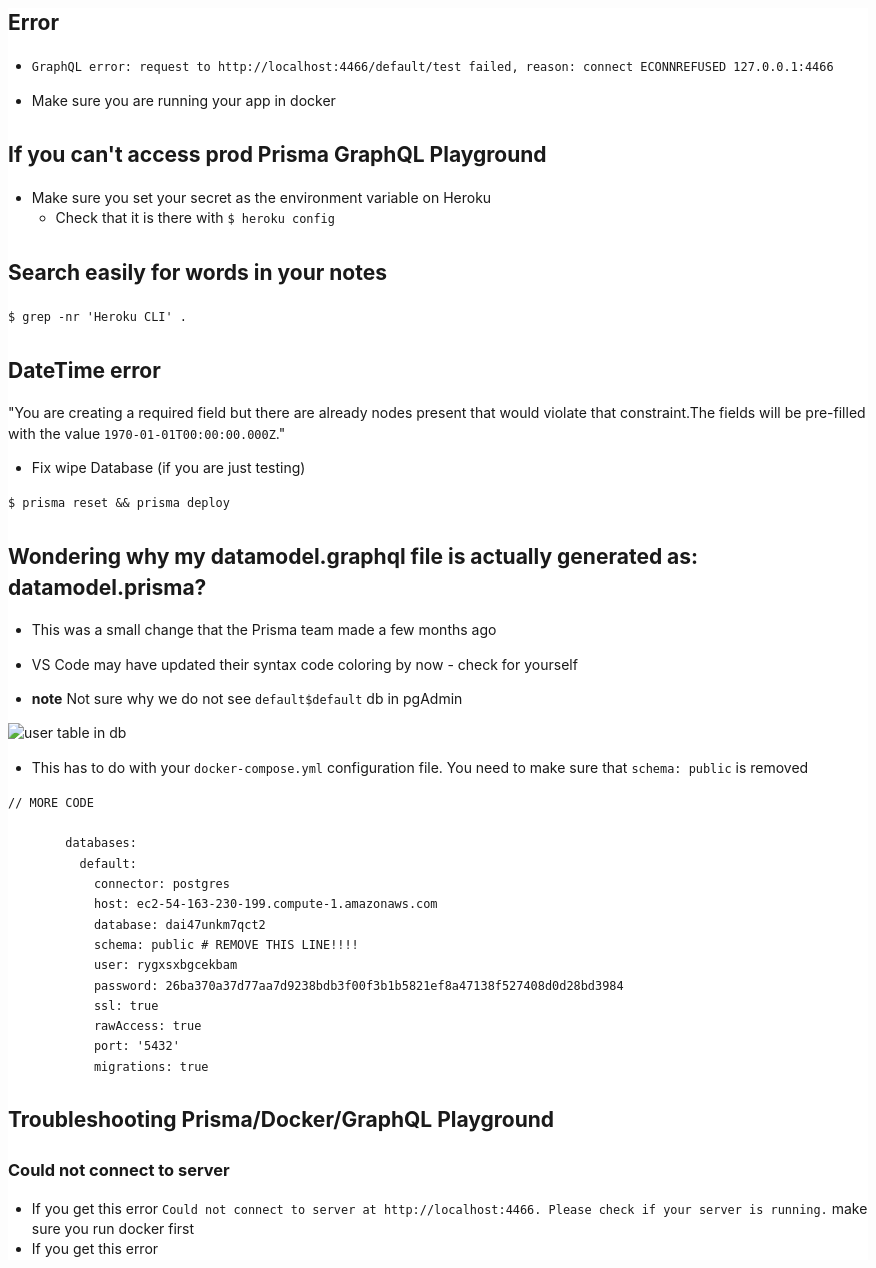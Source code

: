 ## Error 
* `GraphQL error: request to http://localhost:4466/default/test failed, reason: connect ECONNREFUSED 127.0.0.1:4466`

* Make sure you are running your app in docker

## If you can't access prod Prisma GraphQL Playground
* Make sure you set your secret as the environment variable on Heroku
    - Check that it is there with `$ heroku config`

## Search easily for words in your notes
`$ grep -nr 'Heroku CLI' .`

## DateTime error
"You are creating a required field but there are already nodes present that would violate that constraint.The fields will be pre-filled with the value `1970-01-01T00:00:00.000Z`."

* Fix wipe Database (if you are just testing)

`$ prisma reset && prisma deploy`

## Wondering why my datamodel.graphql file is actually generated as: datamodel.prisma?
* This was a small change that the Prisma team made a few months ago
* VS Code may have updated their syntax code coloring by now - check for yourself

* **note** Not sure why we do not see `default$default` db in pgAdmin

![user table in db](https://i.imgur.com/FzBdt8V.png)

* This has to do with your `docker-compose.yml` configuration file. You need to make sure that `schema: public` is removed

```
// MORE CODE

        databases:
          default:
            connector: postgres
            host: ec2-54-163-230-199.compute-1.amazonaws.com
            database: dai47unkm7qct2
            schema: public # REMOVE THIS LINE!!!!
            user: rygxsxbgcekbam
            password: 26ba370a37d77aa7d9238bdb3f00f3b1b5821ef8a47138f527408d0d28bd3984
            ssl: true
            rawAccess: true
            port: '5432'
            migrations: true
```

## Troubleshooting Prisma/Docker/GraphQL Playground
### Could not connect to server
* If you get this error `Could not connect to server at http://localhost:4466. Please check if your server is running.` make sure you run docker first
* If you get this error 
 